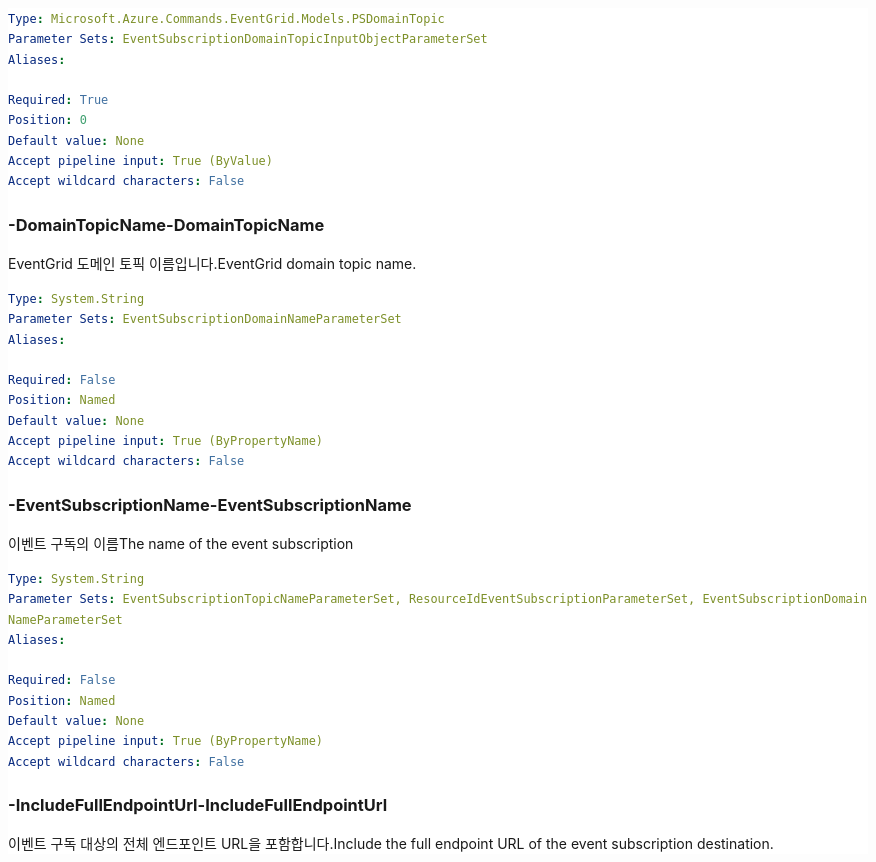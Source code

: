 ```yaml
Type: Microsoft.Azure.Commands.EventGrid.Models.PSDomainTopic
Parameter Sets: EventSubscriptionDomainTopicInputObjectParameterSet
Aliases:

Required: True
Position: 0
Default value: None
Accept pipeline input: True (ByValue)
Accept wildcard characters: False
```

### <span data-ttu-id="23188-191">-DomainTopicName</span><span class="sxs-lookup"><span data-stu-id="23188-191">-DomainTopicName</span></span>
<span data-ttu-id="23188-192">EventGrid 도메인 토픽 이름입니다.</span><span class="sxs-lookup"><span data-stu-id="23188-192">EventGrid domain topic name.</span></span>

```yaml
Type: System.String
Parameter Sets: EventSubscriptionDomainNameParameterSet
Aliases:

Required: False
Position: Named
Default value: None
Accept pipeline input: True (ByPropertyName)
Accept wildcard characters: False
```

### <span data-ttu-id="23188-193">-EventSubscriptionName</span><span class="sxs-lookup"><span data-stu-id="23188-193">-EventSubscriptionName</span></span>
<span data-ttu-id="23188-194">이벤트 구독의 이름</span><span class="sxs-lookup"><span data-stu-id="23188-194">The name of the event subscription</span></span>

```yaml
Type: System.String
Parameter Sets: EventSubscriptionTopicNameParameterSet, ResourceIdEventSubscriptionParameterSet, EventSubscriptionDomainNameParameterSet
Aliases:

Required: False
Position: Named
Default value: None
Accept pipeline input: True (ByPropertyName)
Accept wildcard characters: False
```

### <span data-ttu-id="23188-195">-IncludeFullEndpointUrl</span><span class="sxs-lookup"><span data-stu-id="23188-195">-IncludeFullEndpointUrl</span></span>
<span data-ttu-id="23188-196">이벤트 구독 대상의 전체 엔드포인트 URL을 포함합니다.</span><span class="sxs-lookup"><span data-stu-id="23188-196">Include the full endpoint URL of the event subscription destination.</span></span>
